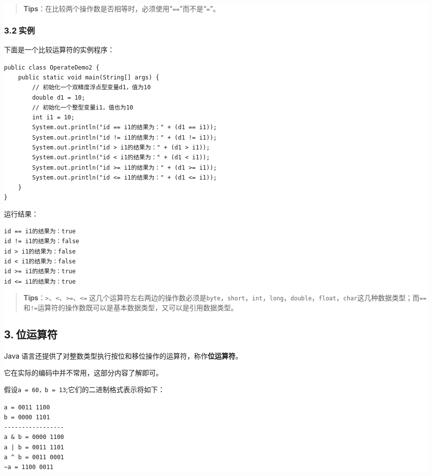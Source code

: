 > **Tips**：在比较两个操作数是否相等时，必须使用“`==`”而不是“`=`”。



### 3.2 实例

下面是一个比较运算符的实例程序：
```
public class OperateDemo2 {
    public static void main(String[] args) {
        // 初始化一个双精度浮点型变量d1，值为10
        double d1 = 10;
        // 初始化一个整型变量i1，值也为10
        int i1 = 10;
        System.out.println("id == i1的结果为：" + (d1 == i1));
        System.out.println("id != i1的结果为：" + (d1 != i1));
        System.out.println("id > i1的结果为：" + (d1 > i1));
        System.out.println("id < i1的结果为：" + (d1 < i1));
        System.out.println("id >= i1的结果为：" + (d1 >= i1));
        System.out.println("id <= i1的结果为：" + (d1 <= i1));
    }
}
```
运行结果：

```
id == i1的结果为：true
id != i1的结果为：false
id > i1的结果为：false
id < i1的结果为：false
id >= i1的结果为：true
id <= i1的结果为：true
```

> > 

> **Tips**：`>`、`<`、`>=`、`<=` 这几个运算符左右两边的操作数必须是`byte`，`short`，`int`，`long`，`double`，`float`，`char`这几种数据类型；而`==`和`!=`运算符的操作数既可以是基本数据类型，又可以是引用数据类型。



## 3. 位运算符

Java 语言还提供了对整数类型执行按位和移位操作的运算符，称作**位运算符**。

它在实际的编码中并不常用，这部分内容了解即可。

假设`a = 60，b = 13`;它们的二进制格式表示将如下：

```
a = 0011 1100
b = 0000 1101
-----------------
a & b = 0000 1100
a | b = 0011 1101
a ^ b = 0011 0001
~a = 1100 0011
```
